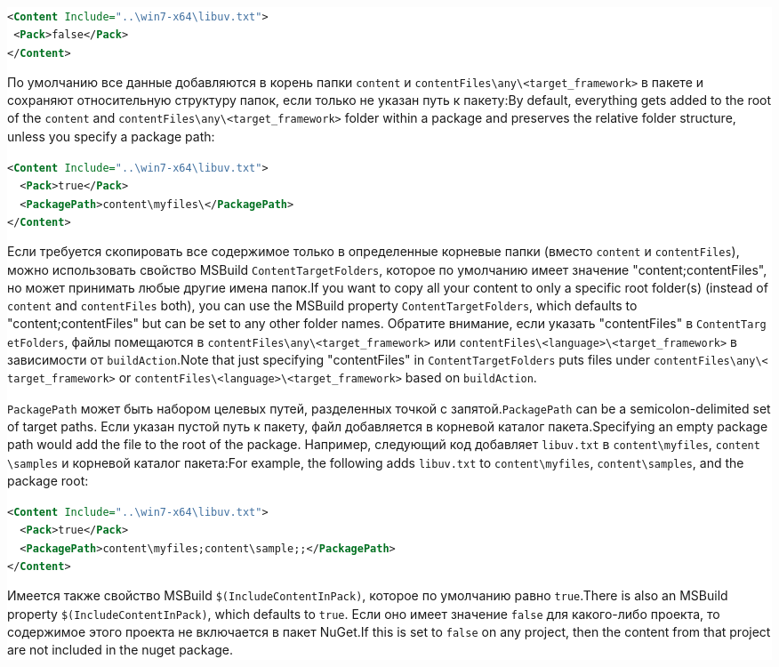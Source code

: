  ```xml
<Content Include="..\win7-x64\libuv.txt">
  <Pack>false</Pack>
</Content>
 ```

<span data-ttu-id="43c4a-373">По умолчанию все данные добавляются в корень папки `content` и `contentFiles\any\<target_framework>` в пакете и сохраняют относительную структуру папок, если только не указан путь к пакету:</span><span class="sxs-lookup"><span data-stu-id="43c4a-373">By default, everything gets added to the root of the `content` and `contentFiles\any\<target_framework>` folder within a package and preserves the relative folder structure, unless you specify a package path:</span></span>

```xml
<Content Include="..\win7-x64\libuv.txt">
  <Pack>true</Pack>
  <PackagePath>content\myfiles\</PackagePath>
</Content>
```

<span data-ttu-id="43c4a-374">Если требуется скопировать все содержимое только в определенные корневые папки (вместо `content` и `contentFiles`), можно использовать свойство MSBuild `ContentTargetFolders`, которое по умолчанию имеет значение "content;contentFiles", но может принимать любые другие имена папок.</span><span class="sxs-lookup"><span data-stu-id="43c4a-374">If you want to copy all your content to only a specific root folder(s) (instead of `content` and `contentFiles` both), you can use the MSBuild property `ContentTargetFolders`, which defaults to "content;contentFiles" but can be set to any other folder names.</span></span> <span data-ttu-id="43c4a-375">Обратите внимание, если указать "contentFiles" в `ContentTargetFolders`, файлы помещаются в `contentFiles\any\<target_framework>` или `contentFiles\<language>\<target_framework>` в зависимости от `buildAction`.</span><span class="sxs-lookup"><span data-stu-id="43c4a-375">Note that just specifying "contentFiles" in `ContentTargetFolders` puts files under `contentFiles\any\<target_framework>` or `contentFiles\<language>\<target_framework>` based on `buildAction`.</span></span>

<span data-ttu-id="43c4a-376">`PackagePath` может быть набором целевых путей, разделенных точкой с запятой.</span><span class="sxs-lookup"><span data-stu-id="43c4a-376">`PackagePath` can be a semicolon-delimited set of target paths.</span></span> <span data-ttu-id="43c4a-377">Если указан пустой путь к пакету, файл добавляется в корневой каталог пакета.</span><span class="sxs-lookup"><span data-stu-id="43c4a-377">Specifying an empty package path would add the file to the root of the package.</span></span> <span data-ttu-id="43c4a-378">Например, следующий код добавляет `libuv.txt` в `content\myfiles`, `content\samples` и корневой каталог пакета:</span><span class="sxs-lookup"><span data-stu-id="43c4a-378">For example, the following adds `libuv.txt` to `content\myfiles`, `content\samples`, and the package root:</span></span>

```xml
<Content Include="..\win7-x64\libuv.txt">
  <Pack>true</Pack>
  <PackagePath>content\myfiles;content\sample;;</PackagePath>
</Content>
```

<span data-ttu-id="43c4a-379">Имеется также свойство MSBuild `$(IncludeContentInPack)`, которое по умолчанию равно `true`.</span><span class="sxs-lookup"><span data-stu-id="43c4a-379">There is also an MSBuild property `$(IncludeContentInPack)`, which defaults to `true`.</span></span> <span data-ttu-id="43c4a-380">Если оно имеет значение `false` для какого-либо проекта, то содержимое этого проекта не включается в пакет NuGet.</span><span class="sxs-lookup"><span data-stu-id="43c4a-380">If this is set to `false` on any project, then the content from that project are not included in the nuget package.</span></span>

